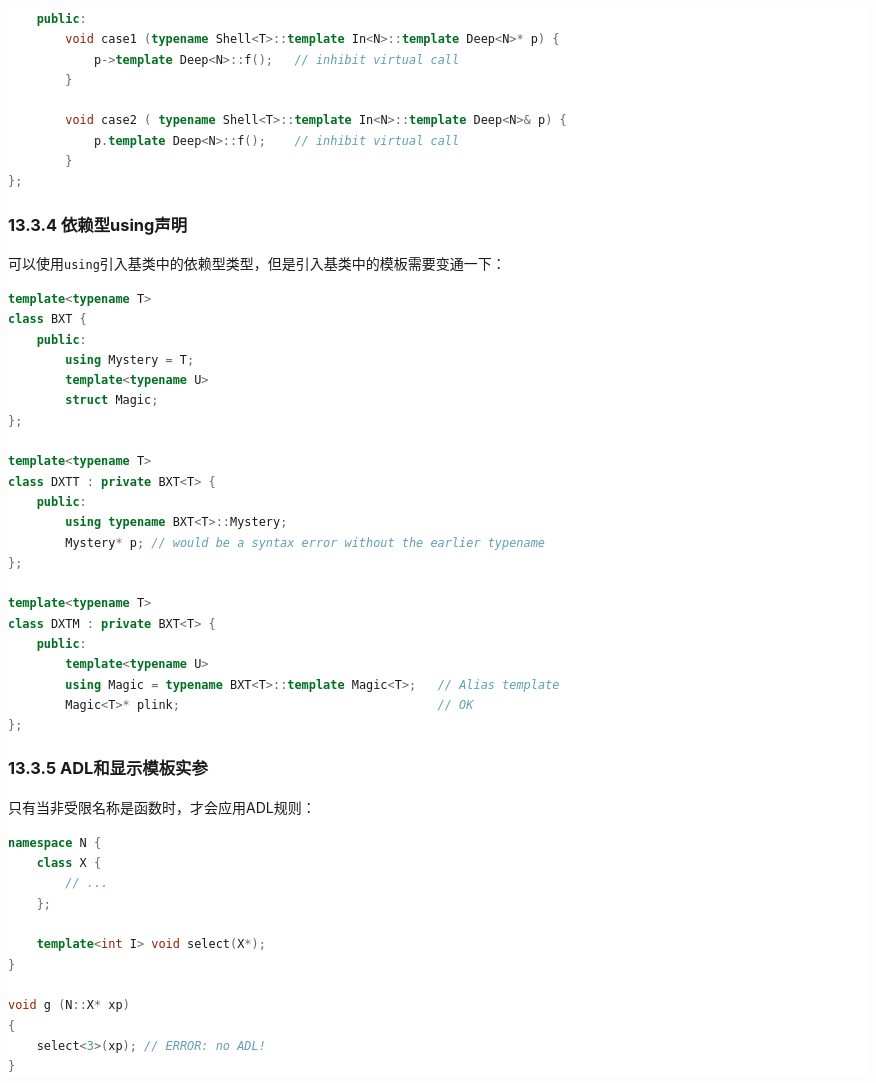 ```cpp
    public:
        void case1 (typename Shell<T>::template In<N>::template Deep<N>* p) {
            p->template Deep<N>::f();   // inhibit virtual call
        }

        void case2 ( typename Shell<T>::template In<N>::template Deep<N>& p) {
            p.template Deep<N>::f();    // inhibit virtual call
        }
};
```

### 13.3.4 依赖型using声明

可以使用`using`引入基类中的依赖型类型，但是引入基类中的模板需要变通一下：

```cpp
template<typename T>
class BXT {
    public:
        using Mystery = T;
        template<typename U>
        struct Magic;
};

template<typename T>
class DXTT : private BXT<T> {
    public:
        using typename BXT<T>::Mystery;
        Mystery* p; // would be a syntax error without the earlier typename
};

template<typename T>
class DXTM : private BXT<T> {
    public:
        template<typename U>
        using Magic = typename BXT<T>::template Magic<T>;   // Alias template
        Magic<T>* plink;                                    // OK
};
```

### 13.3.5 ADL和显示模板实参

只有当非受限名称是函数时，才会应用ADL规则：

```cpp
namespace N {
    class X {
        // ...
    };

    template<int I> void select(X*);
}

void g (N::X* xp)
{
    select<3>(xp); // ERROR: no ADL!
}
```
